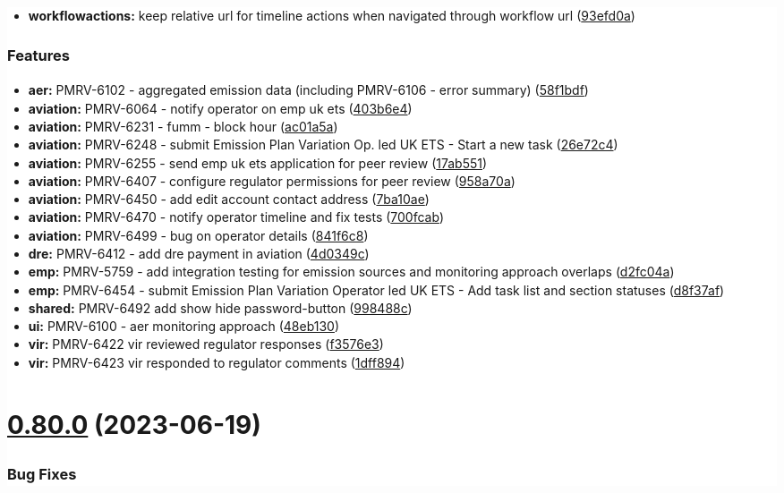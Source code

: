 * **workflowactions:** keep relative url for timeline actions when navigated through workflow url ([93efd0a](https://git.trasys.gr/bitbucket/scm/ukpmrv/uk-pmrv-app-web/commits/93efd0a7bc6718dd26a4fecb4ac3a6521d2b0230))


### Features

* **aer:** PMRV-6102 - aggregated emission data (including PMRV-6106 - error summary) ([58f1bdf](https://git.trasys.gr/bitbucket/scm/ukpmrv/uk-pmrv-app-web/commits/58f1bdfdad7fdcc12817d9b5bb5ee99333e0e2f9))
* **aviation:** PMRV-6064 - notify operator on emp uk ets ([403b6e4](https://git.trasys.gr/bitbucket/scm/ukpmrv/uk-pmrv-app-web/commits/403b6e42655f644d03e98497e4f5aa4816e8a701))
* **aviation:** PMRV-6231 - fumm - block hour ([ac01a5a](https://git.trasys.gr/bitbucket/scm/ukpmrv/uk-pmrv-app-web/commits/ac01a5ac48828657e691a0168dd0569dbd04c203))
* **aviation:** PMRV-6248 - submit Emission Plan Variation Op. led UK ETS - Start a new task ([26e72c4](https://git.trasys.gr/bitbucket/scm/ukpmrv/uk-pmrv-app-web/commits/26e72c48a6684535b5645f67b862f6bcfebbc22c))
* **aviation:** PMRV-6255 - send emp uk ets application for peer review ([17ab551](https://git.trasys.gr/bitbucket/scm/ukpmrv/uk-pmrv-app-web/commits/17ab551213acc92006114126b794286538a3882c))
* **aviation:** PMRV-6407 - configure regulator permissions for peer review ([958a70a](https://git.trasys.gr/bitbucket/scm/ukpmrv/uk-pmrv-app-web/commits/958a70ade150b24099aae92dc91e8ab6998e47bb))
* **aviation:** PMRV-6450 - add edit account contact address ([7ba10ae](https://git.trasys.gr/bitbucket/scm/ukpmrv/uk-pmrv-app-web/commits/7ba10ae8d6e4688a5800b4c75549054e57062b53))
* **aviation:** PMRV-6470 - notify operator timeline and fix tests ([700fcab](https://git.trasys.gr/bitbucket/scm/ukpmrv/uk-pmrv-app-web/commits/700fcab177de024c364aa77eac5c183f8bb2900a))
* **aviation:** PMRV-6499 - bug on operator details ([841f6c8](https://git.trasys.gr/bitbucket/scm/ukpmrv/uk-pmrv-app-web/commits/841f6c8cd96684ab53fd1403432c8d600e27e19d))
* **dre:** PMRV-6412 - add dre payment in aviation ([4d0349c](https://git.trasys.gr/bitbucket/scm/ukpmrv/uk-pmrv-app-web/commits/4d0349c457977c3ebe925308f0f22b928f5dcfa7))
* **emp:** PMRV-5759 - add integration testing for emission sources and monitoring approach overlaps ([d2fc04a](https://git.trasys.gr/bitbucket/scm/ukpmrv/uk-pmrv-app-web/commits/d2fc04a21a3510a0e99d70310825d16329b93276))
* **emp:** PMRV-6454 - submit Emission Plan Variation Operator led UK ETS - Add task list and section statuses ([d8f37af](https://git.trasys.gr/bitbucket/scm/ukpmrv/uk-pmrv-app-web/commits/d8f37af8910e67b0a7309ba477725b084f88fb35))
* **shared:** PMRV-6492 add show hide password-button ([998488c](https://git.trasys.gr/bitbucket/scm/ukpmrv/uk-pmrv-app-web/commits/998488c1cdefe3a3c1d7844a6dae0e3b3a489e50))
* **ui:** PMRV-6100 - aer monitoring approach ([48eb130](https://git.trasys.gr/bitbucket/scm/ukpmrv/uk-pmrv-app-web/commits/48eb13082b3b6818510f7a815e45ba1cb8c12002))
* **vir:** PMRV-6422 vir reviewed regulator responses ([f3576e3](https://git.trasys.gr/bitbucket/scm/ukpmrv/uk-pmrv-app-web/commits/f3576e3c940b8cc2bab40a91d06c15b3cc96e8eb))
* **vir:** PMRV-6423 vir responded to regulator comments ([1dff894](https://git.trasys.gr/bitbucket/scm/ukpmrv/uk-pmrv-app-web/commits/1dff89499ed65186bfac54feed514236dc701df9))



# [0.80.0](https://git.trasys.gr/bitbucket/scm/ukpmrv/uk-pmrv-app-web/compare/0.78.0...0.80.0) (2023-06-19)


### Bug Fixes
